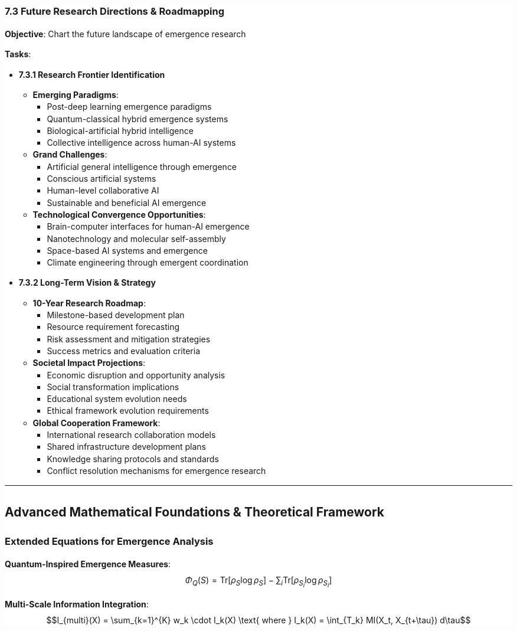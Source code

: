 ### 7.3 Future Research Directions & Roadmapping
**Objective**: Chart the future landscape of emergence research

**Tasks**:
- **7.3.1 Research Frontier Identification**
  - **Emerging Paradigms**:
    - Post-deep learning emergence paradigms
    - Quantum-classical hybrid emergence systems
    - Biological-artificial hybrid intelligence
    - Collective intelligence across human-AI systems
  - **Grand Challenges**:
    - Artificial general intelligence through emergence
    - Conscious artificial systems
    - Human-level collaborative AI
    - Sustainable and beneficial AI emergence
  - **Technological Convergence Opportunities**:
    - Brain-computer interfaces for human-AI emergence
    - Nanotechnology and molecular self-assembly
    - Space-based AI systems and emergence
    - Climate engineering through emergent coordination

- **7.3.2 Long-Term Vision & Strategy**
  - **10-Year Research Roadmap**:
    - Milestone-based development plan
    - Resource requirement forecasting
    - Risk assessment and mitigation strategies
    - Success metrics and evaluation criteria
  - **Societal Impact Projections**:
    - Economic disruption and opportunity analysis
    - Social transformation implications
    - Educational system evolution needs
    - Ethical framework evolution requirements
  - **Global Cooperation Framework**:
    - International research collaboration models
    - Shared infrastructure development plans
    - Knowledge sharing protocols and standards
    - Conflict resolution mechanisms for emergence research

---

## Advanced Mathematical Foundations & Theoretical Framework

### Extended Equations for Emergence Analysis

**Quantum-Inspired Emergence Measures**:
$$\Phi_Q(S) = \text{Tr}[\rho_S \log \rho_S] - \sum_{i} \text{Tr}[\rho_{S_i} \log \rho_{S_i}]$$

**Multi-Scale Information Integration**:
$$I_{multi}(X) = \sum_{k=1}^{K} w_k \cdot I_k(X) \text{ where } I_k(X) = \int_{T_k} MI(X_t, X_{t+\tau}) d\tau$$
